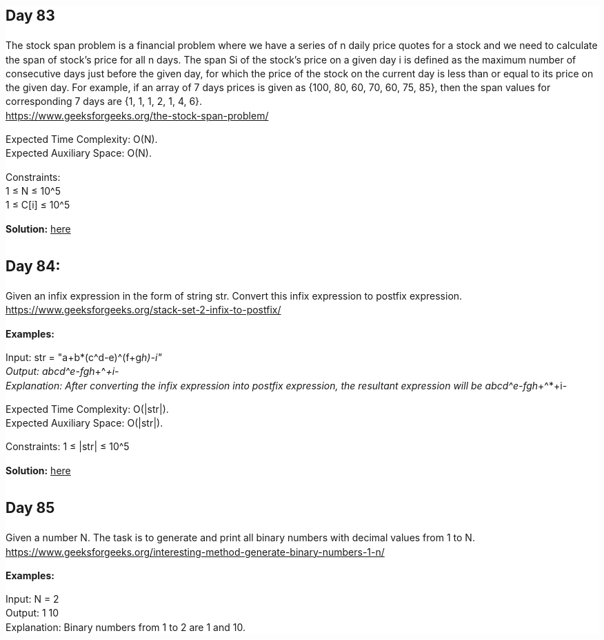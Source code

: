 ## Day 83
The stock span problem is a financial problem where we have a series of n daily price quotes 
for a stock and we need to calculate the span of stock’s price for all n days. 
The span Si of the stock’s price on a given day i is defined as the maximum number of consecutive days
just before the given day, for which the price of the stock on the current day is less than or equal to its price on the given day.
For example, if an array of 7 days prices is given as {100, 80, 60, 70, 60, 75, 85},
then the span values for corresponding 7 days are {1, 1, 1, 2, 1, 4, 6}.<br />
https://www.geeksforgeeks.org/the-stock-span-problem/

Expected Time Complexity: O(N).<br />
Expected Auxiliary Space: O(N).

Constraints:<br />
1 ≤ N ≤ 10^5<br />
1 ≤ C[i] ≤ 10^5

**Solution:** [here](https://github.com/RohiniRG/Daily-Coding/blob/main/Day83(Stock_span).cpp)

## Day 84:
Given an infix expression in the form of string str. Convert this infix expression to postfix expression.<br />
https://www.geeksforgeeks.org/stack-set-2-infix-to-postfix/

**Examples:** <br />

Input: str = "a+b*(c^d-e)^(f+g*h)-i" <br />
Output: abcd^e-fgh*+^*+i- <br />
Explanation:
After converting the infix expression 
into postfix expression, the resultant 
expression will be abcd^e-fgh*+^*+i-

Expected Time Complexity: O(|str|). <br />
Expected Auxiliary Space: O(|str|).

Constraints:
1 ≤ |str| ≤ 10^5

**Solution:** [here](https://github.com/RohiniRG/Daily-Coding/blob/main/Day84(Infix_postfix).cpp)

## Day 85
Given a number N. The task is to generate and print all binary numbers with decimal values from 1 to N.<br />
https://www.geeksforgeeks.org/interesting-method-generate-binary-numbers-1-n/

**Examples:** <br />

Input:
N = 2<br />
Output: 
1 10<br />
Explanation: 
Binary numbers from
1 to 2 are 1 and 10.
